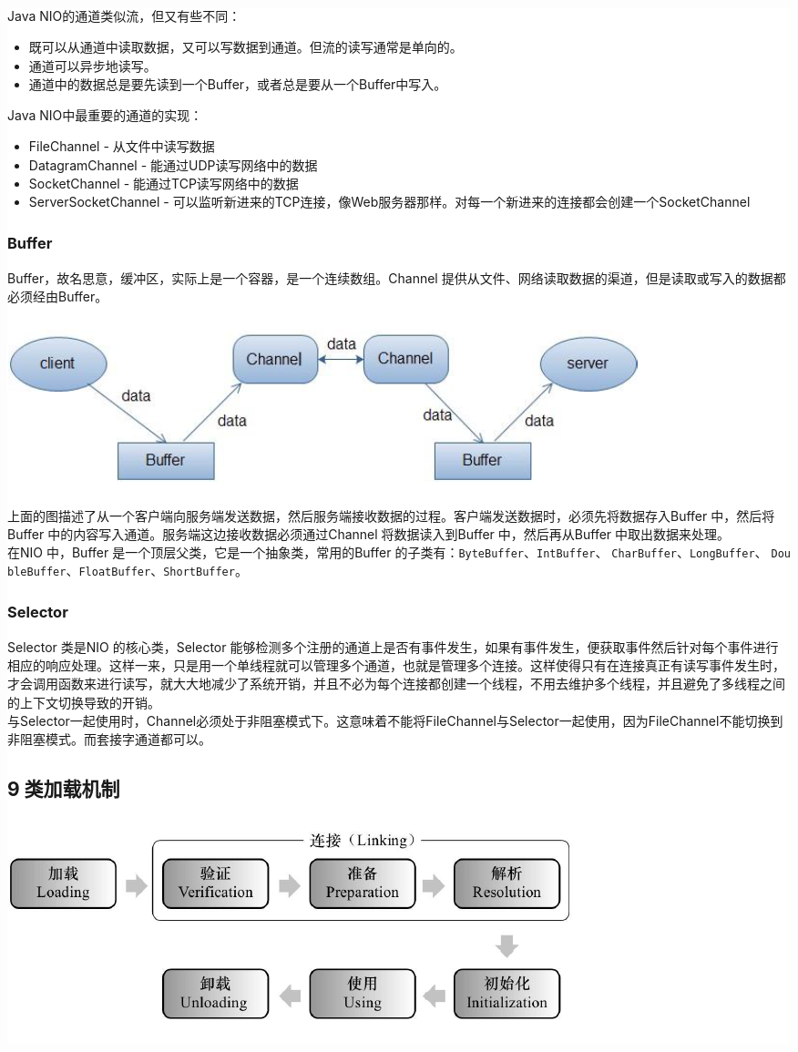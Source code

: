 Java NIO的通道类似流，但又有些不同：

* 既可以从通道中读取数据，又可以写数据到通道。但流的读写通常是单向的。
* 通道可以异步地读写。
* 通道中的数据总是要先读到一个Buffer，或者总是要从一个Buffer中写入。

Java NIO中最重要的通道的实现：

* FileChannel - 从文件中读写数据
* DatagramChannel - 能通过UDP读写网络中的数据
* SocketChannel - 能通过TCP读写网络中的数据
* ServerSocketChannel - 可以监听新进来的TCP连接，像Web服务器那样。对每一个新进来的连接都会创建一个SocketChannel

### Buffer

Buffer，故名思意，缓冲区，实际上是一个容器，是一个连续数组。Channel 提供从文件、网络读取数据的渠道，但是读取或写入的数据都必须经由Buffer。

![nio-buffer](./images/nio-buffer.png "nio-buffer")

上面的图描述了从一个客户端向服务端发送数据，然后服务端接收数据的过程。客户端发送数据时，必须先将数据存入Buffer 中，然后将Buffer 中的内容写入通道。服务端这边接收数据必须通过Channel 将数据读入到Buffer 中，然后再从Buffer 中取出数据来处理。  
在NIO 中，Buffer 是一个顶层父类，它是一个抽象类，常用的Buffer 的子类有：`ByteBuffer`、`IntBuffer`、 `CharBuffer`、`LongBuffer`、 `DoubleBuffer`、`FloatBuffer`、`ShortBuffer`。

### Selector

Selector 类是NIO 的核心类，Selector 能够检测多个注册的通道上是否有事件发生，如果有事件发生，便获取事件然后针对每个事件进行相应的响应处理。这样一来，只是用一个单线程就可以管理多个通道，也就是管理多个连接。这样使得只有在连接真正有读写事件发生时，才会调用函数来进行读写，就大大地减少了系统开销，并且不必为每个连接都创建一个线程，不用去维护多个线程，并且避免了多线程之间的上下文切换导致的开销。  
与Selector一起使用时，Channel必须处于非阻塞模式下。这意味着不能将FileChannel与Selector一起使用，因为FileChannel不能切换到非阻塞模式。而套接字通道都可以。

## 9 类加载机制

![类的生命周期](./images/类的生命周期.png "类的生命周期")
